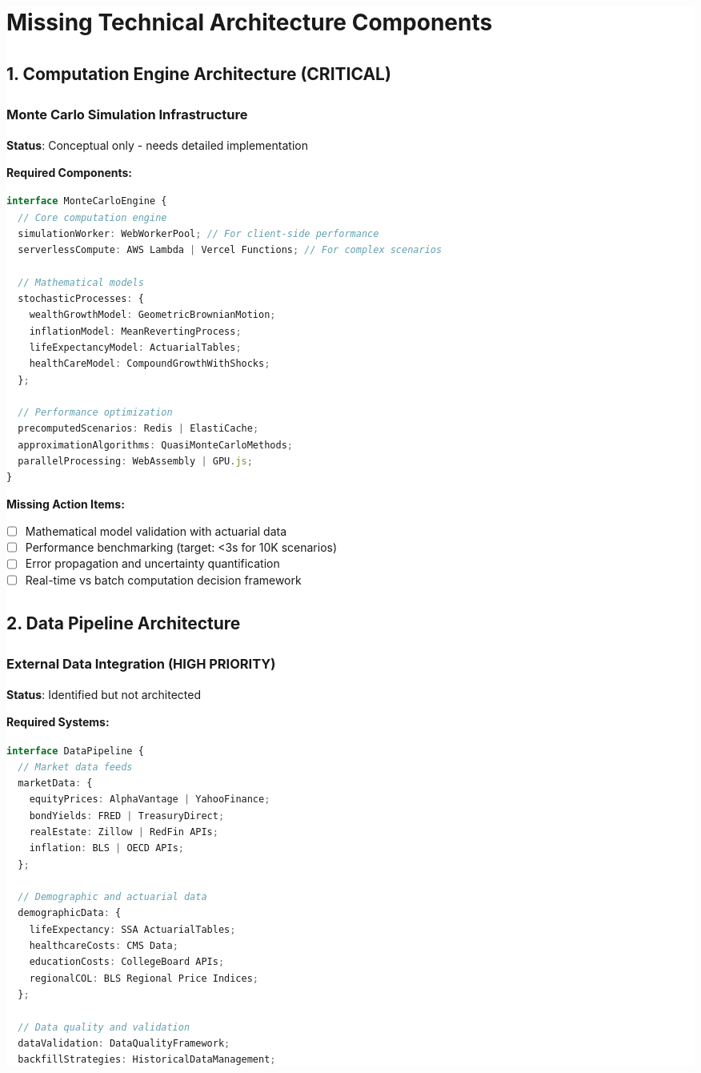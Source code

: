 # Missing Technical Architecture Components

## 1. Computation Engine Architecture (CRITICAL)

### Monte Carlo Simulation Infrastructure
**Status**: Conceptual only - needs detailed implementation

**Required Components:**
```typescript
interface MonteCarloEngine {
  // Core computation engine
  simulationWorker: WebWorkerPool; // For client-side performance
  serverlessCompute: AWS Lambda | Vercel Functions; // For complex scenarios
  
  // Mathematical models
  stochasticProcesses: {
    wealthGrowthModel: GeometricBrownianMotion;
    inflationModel: MeanRevertingProcess;
    lifeExpectancyModel: ActuarialTables;
    healthCareModel: CompoundGrowthWithShocks;
  };
  
  // Performance optimization
  precomputedScenarios: Redis | ElastiCache;
  approximationAlgorithms: QuasiMonteCarloMethods;
  parallelProcessing: WebAssembly | GPU.js;
}
```

**Missing Action Items:**
- [ ] Mathematical model validation with actuarial data
- [ ] Performance benchmarking (target: <3s for 10K scenarios)
- [ ] Error propagation and uncertainty quantification
- [ ] Real-time vs batch computation decision framework

## 2. Data Pipeline Architecture

### External Data Integration (HIGH PRIORITY)
**Status**: Identified but not architected

**Required Systems:**
```typescript
interface DataPipeline {
  // Market data feeds
  marketData: {
    equityPrices: AlphaVantage | YahooFinance;
    bondYields: FRED | TreasuryDirect;
    realEstate: Zillow | RedFin APIs;
    inflation: BLS | OECD APIs;
  };
  
  // Demographic and actuarial data
  demographicData: {
    lifeExpectancy: SSA ActuarialTables;
    healthcareCosts: CMS Data;
    educationCosts: CollegeBoard APIs;
    regionalCOL: BLS Regional Price Indices;
  };
  
  // Data quality and validation
  dataValidation: DataQualityFramework;
  backfillStrategies: HistoricalDataManagement;
```